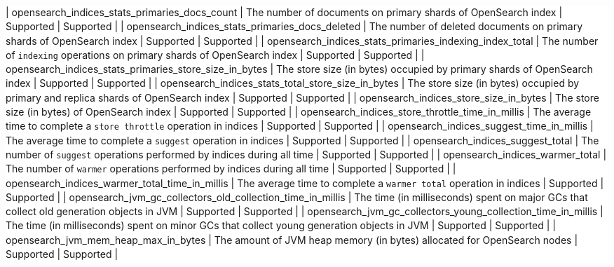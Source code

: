 | opensearch_indices_stats_primaries_docs_count                | The number of documents on primary shards of OpenSearch index                                                                                                                                                                                                                                    | Supported     | Supported                     |
| opensearch_indices_stats_primaries_docs_deleted              | The number of deleted documents on primary shards of OpenSearch index                                                                                                                                                                                                                            | Supported     | Supported                     |
| opensearch_indices_stats_primaries_indexing_index_total      | The number of `indexing` operations on primary shards of OpenSearch index                                                                                                                                                                                                                        | Supported     | Supported                     |
| opensearch_indices_stats_primaries_store_size_in_bytes       | The store size (in bytes) occupied by primary shards of OpenSearch index                                                                                                                                                                                                                         | Supported     | Supported                     |
| opensearch_indices_stats_total_store_size_in_bytes           | The store size (in bytes) occupied by primary and replica shards of OpenSearch index                                                                                                                                                                                                             | Supported     | Supported                     |
| opensearch_indices_store_size_in_bytes                       | The store size (in bytes) of OpenSearch index                                                                                                                                                                                                                                                    | Supported     | Supported                     |
| opensearch_indices_store_throttle_time_in_millis             | The average time to complete a `store throttle` operation in indices                                                                                                                                                                                                                             | Supported     | Supported                     |
| opensearch_indices_suggest_time_in_millis                    | The average time to complete a `suggest` operation in indices                                                                                                                                                                                                                                    | Supported     | Supported                     |
| opensearch_indices_suggest_total                             | The number of `suggest` operations performed by indices during all time                                                                                                                                                                                                                          | Supported     | Supported                     |
| opensearch_indices_warmer_total                              | The number of `warmer` operations performed by indices during all time                                                                                                                                                                                                                           | Supported     | Supported                     |
| opensearch_indices_warmer_total_time_in_millis               | The average time to complete a `warmer total` operation in indices                                                                                                                                                                                                                               | Supported     | Supported                     |
| opensearch_jvm_gc_collectors_old_collection_time_in_millis   | The time (in milliseconds) spent on major GCs that collect old generation objects in JVM                                                                                                                                                                                                         | Supported     | Supported                     |
| opensearch_jvm_gc_collectors_young_collection_time_in_millis | The time (in milliseconds) spent on minor GCs that collect young generation objects in JVM                                                                                                                                                                                                       | Supported     | Supported                     |
| opensearch_jvm_mem_heap_max_in_bytes                         | The amount of JVM heap memory (in bytes) allocated for OpenSearch nodes                                                                                                                                                                                                                          | Supported     | Supported                     |